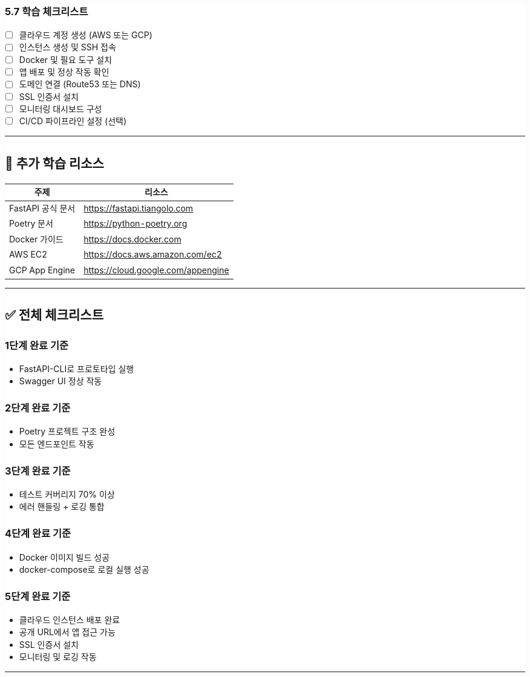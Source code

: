 ### 5.7 학습 체크리스트
- [ ] 클라우드 계정 생성 (AWS 또는 GCP)
- [ ] 인스턴스 생성 및 SSH 접속
- [ ] Docker 및 필요 도구 설치
- [ ] 앱 배포 및 정상 작동 확인
- [ ] 도메인 연결 (Route53 또는 DNS)
- [ ] SSL 인증서 설치
- [ ] 모니터링 대시보드 구성
- [ ] CI/CD 파이프라인 설정 (선택)

---

## 📝 추가 학습 리소스

| 주제 | 리소스 |
|------|--------|
| FastAPI 공식 문서 | https://fastapi.tiangolo.com |
| Poetry 문서 | https://python-poetry.org |
| Docker 가이드 | https://docs.docker.com |
| AWS EC2 | https://docs.aws.amazon.com/ec2 |
| GCP App Engine | https://cloud.google.com/appengine |

---

## ✅ 전체 체크리스트

### 1단계 완료 기준
- FastAPI-CLI로 프로토타입 실행
- Swagger UI 정상 작동

### 2단계 완료 기준
- Poetry 프로젝트 구조 완성
- 모든 엔드포인트 작동

### 3단계 완료 기준
- 테스트 커버리지 70% 이상
- 에러 핸들링 + 로깅 통합

### 4단계 완료 기준
- Docker 이미지 빌드 성공
- docker-compose로 로컬 실행 성공

### 5단계 완료 기준
- 클라우드 인스턴스 배포 완료
- 공개 URL에서 앱 접근 가능
- SSL 인증서 설치
- 모니터링 및 로깅 작동

---